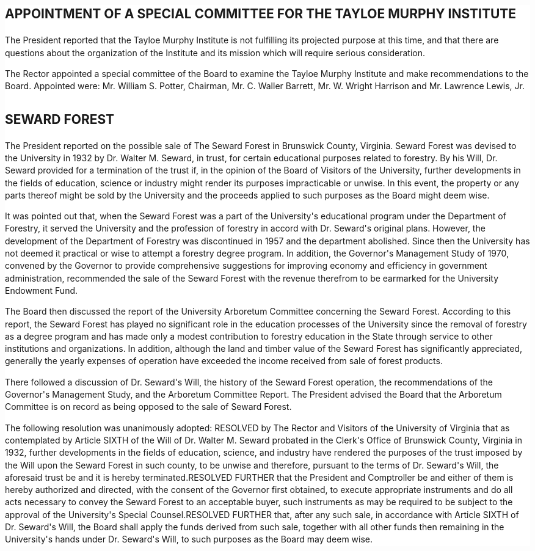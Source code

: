 APPOINTMENT OF A SPECIAL COMMITTEE FOR THE TAYLOE MURPHY INSTITUTE
------------------------------------------------------------------

The President reported that the Tayloe Murphy Institute is not fulfilling its projected purpose at this time, and that there are questions about the organization of the Institute and its mission which will require serious consideration.

The Rector appointed a special committee of the Board to examine the Tayloe Murphy Institute and make recommendations to the Board. Appointed were: Mr. William S. Potter, Chairman, Mr. C. Waller Barrett, Mr. W. Wright Harrison and Mr. Lawrence Lewis, Jr.

SEWARD FOREST
-------------

The President reported on the possible sale of The Seward Forest in Brunswick County, Virginia. Seward Forest was devised to the University in 1932 by Dr. Walter M. Seward, in trust, for certain educational purposes related to forestry. By his Will, Dr. Seward provided for a termination of the trust if, in the opinion of the Board of Visitors of the University, further developments in the fields of education, science or industry might render its purposes impracticable or unwise. In this event, the property or any parts thereof might be sold by the University and the proceeds applied to such purposes as the Board might deem wise.

It was pointed out that, when the Seward Forest was a part of the University's educational program under the Department of Forestry, it served the University and the profession of forestry in accord with Dr. Seward's original plans. However, the development of the Department of Forestry was discontinued in 1957 and the department abolished. Since then the University has not deemed it practical or wise to attempt a forestry degree program. In addition, the Governor's Management Study of 1970, convened by the Governor to provide comprehensive suggestions for improving economy and efficiency in government administration, recommended the sale of the Seward Forest with the revenue therefrom to be earmarked for the University Endowment Fund.

The Board then discussed the report of the University Arboretum Committee concerning the Seward Forest. According to this report, the Seward Forest has played no significant role in the education processes of the University since the removal of forestry as a degree program and has made only a modest contribution to forestry education in the State through service to other institutions and organizations. In addition, although the land and timber value of the Seward Forest has significantly appreciated, generally the yearly expenses of operation have exceeded the income received from sale of forest products.

There followed a discussion of Dr. Seward's Will, the history of the Seward Forest operation, the recommendations of the Governor's Management Study, and the Arboretum Committee Report. The President advised the Board that the Arboretum Committee is on record as being opposed to the sale of Seward Forest.

The following resolution was unanimously adopted: RESOLVED by The Rector and Visitors of the University of Virginia that as contemplated by Article SIXTH of the Will of Dr. Walter M. Seward probated in the Clerk's Office of Brunswick County, Virginia in 1932, further developments in the fields of education, science, and industry have rendered the purposes of the trust imposed by the Will upon the Seward Forest in such county, to be unwise and therefore, pursuant to the terms of Dr. Seward's Will, the aforesaid trust be and it is hereby terminated.RESOLVED FURTHER that the President and Comptroller be and either of them is hereby authorized and directed, with the consent of the Governor first obtained, to execute appropriate instruments and do all acts necessary to convey the Seward Forest to an acceptable buyer, such instruments as may be required to be subject to the approval of the University's Special Counsel.RESOLVED FURTHER that, after any such sale, in accordance with Article SIXTH of Dr. Seward's Will, the Board shall apply the funds derived from such sale, together with all other funds then remaining in the University's hands under Dr. Seward's Will, to such purposes as the Board may deem wise.
